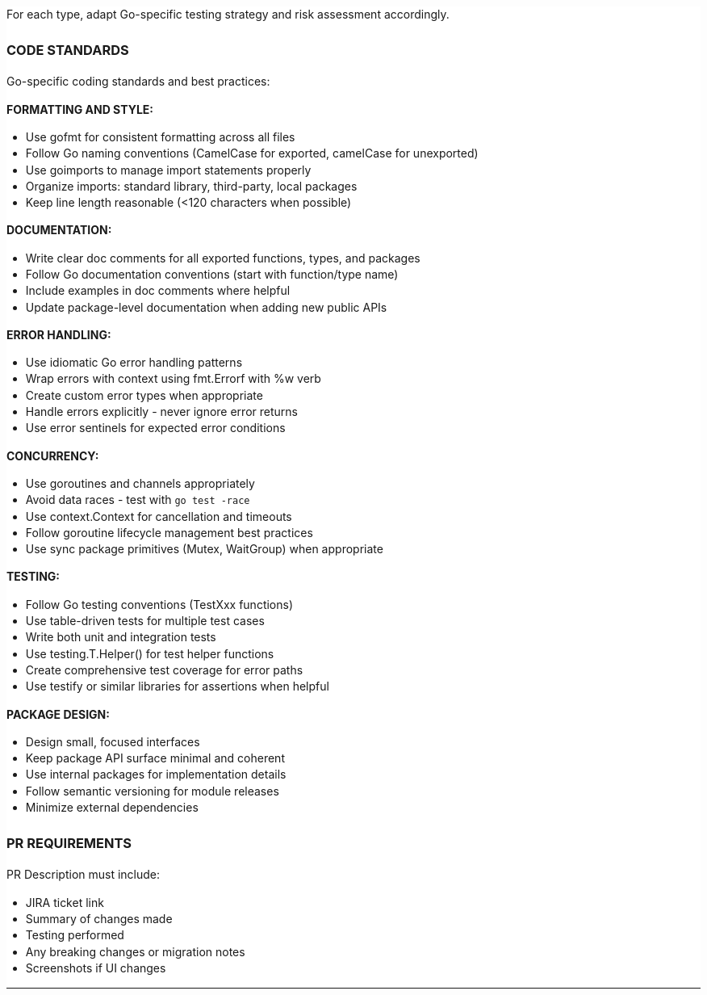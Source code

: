 For each type, adapt Go-specific testing strategy and risk assessment accordingly.

### CODE STANDARDS

Go-specific coding standards and best practices:

**FORMATTING AND STYLE:**
- Use gofmt for consistent formatting across all files
- Follow Go naming conventions (CamelCase for exported, camelCase for unexported)
- Use goimports to manage import statements properly
- Organize imports: standard library, third-party, local packages
- Keep line length reasonable (<120 characters when possible)

**DOCUMENTATION:**
- Write clear doc comments for all exported functions, types, and packages
- Follow Go documentation conventions (start with function/type name)
- Include examples in doc comments where helpful
- Update package-level documentation when adding new public APIs

**ERROR HANDLING:**
- Use idiomatic Go error handling patterns
- Wrap errors with context using fmt.Errorf with %w verb
- Create custom error types when appropriate
- Handle errors explicitly - never ignore error returns
- Use error sentinels for expected error conditions

**CONCURRENCY:**
- Use goroutines and channels appropriately
- Avoid data races - test with `go test -race`
- Use context.Context for cancellation and timeouts
- Follow goroutine lifecycle management best practices
- Use sync package primitives (Mutex, WaitGroup) when appropriate

**TESTING:**
- Follow Go testing conventions (TestXxx functions)
- Use table-driven tests for multiple test cases
- Write both unit and integration tests
- Use testing.T.Helper() for test helper functions
- Create comprehensive test coverage for error paths
- Use testify or similar libraries for assertions when helpful

**PACKAGE DESIGN:**
- Design small, focused interfaces
- Keep package API surface minimal and coherent
- Use internal packages for implementation details
- Follow semantic versioning for module releases
- Minimize external dependencies

### PR REQUIREMENTS

PR Description must include:
- JIRA ticket link
- Summary of changes made
- Testing performed
- Any breaking changes or migration notes
- Screenshots if UI changes

---
